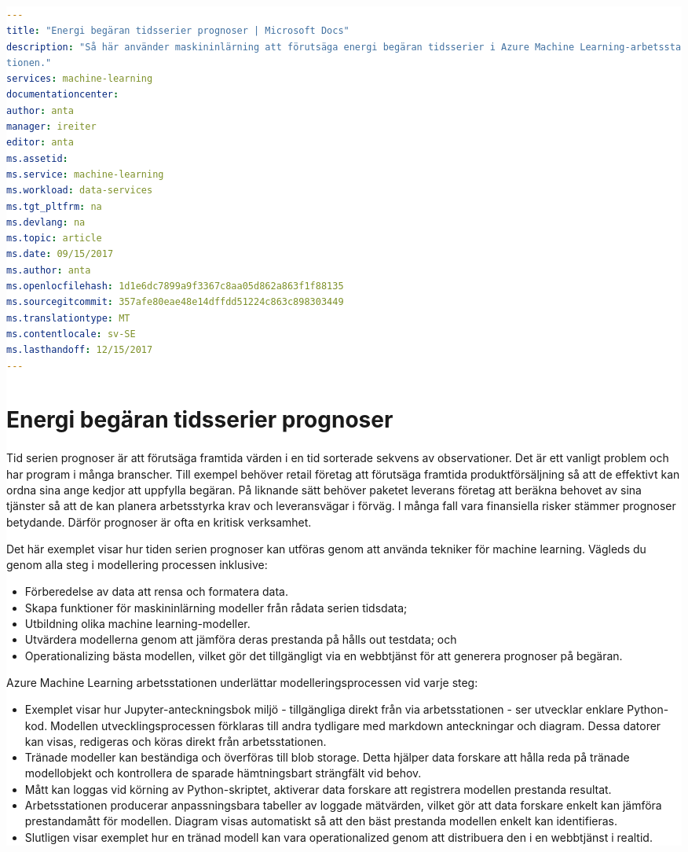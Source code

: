 ```yaml
---
title: "Energi begäran tidsserier prognoser | Microsoft Docs"
description: "Så här använder maskininlärning att förutsäga energi begäran tidsserier i Azure Machine Learning-arbetsstationen."
services: machine-learning
documentationcenter: 
author: anta
manager: ireiter
editor: anta
ms.assetid: 
ms.service: machine-learning
ms.workload: data-services
ms.tgt_pltfrm: na
ms.devlang: na
ms.topic: article
ms.date: 09/15/2017
ms.author: anta
ms.openlocfilehash: 1d1e6dc7899a9f3367c8aa05d862a863f1f88135
ms.sourcegitcommit: 357afe80eae48e14dffdd51224c863c898303449
ms.translationtype: MT
ms.contentlocale: sv-SE
ms.lasthandoff: 12/15/2017
---
```

# <a name="energy-demand-time-series-forecasting"></a>Energi begäran tidsserier prognoser


Tid serien prognoser är att förutsäga framtida värden i en tid sorterade sekvens av observationer. Det är ett vanligt problem och har program i många branscher. Till exempel behöver retail företag att förutsäga framtida produktförsäljning så att de effektivt kan ordna sina ange kedjor att uppfylla begäran. På liknande sätt behöver paketet leverans företag att beräkna behovet av sina tjänster så att de kan planera arbetsstyrka krav och leveransvägar i förväg. I många fall vara finansiella risker stämmer prognoser betydande. Därför prognoser är ofta en kritisk verksamhet.

Det här exemplet visar hur tiden serien prognoser kan utföras genom att använda tekniker för machine learning. Vägleds du genom alla steg i modellering processen inklusive:
- Förberedelse av data att rensa och formatera data.
- Skapa funktioner för maskininlärning modeller från rådata serien tidsdata;
- Utbildning olika machine learning-modeller.
- Utvärdera modellerna genom att jämföra deras prestanda på hålls out testdata; och
- Operationalizing bästa modellen, vilket gör det tillgängligt via en webbtjänst för att generera prognoser på begäran.

Azure Machine Learning arbetsstationen underlättar modelleringsprocessen vid varje steg: 
- Exemplet visar hur Jupyter-anteckningsbok miljö - tillgängliga direkt från via arbetsstationen - ser utvecklar enklare Python-kod. Modellen utvecklingsprocessen förklaras till andra tydligare med markdown anteckningar och diagram. Dessa datorer kan visas, redigeras och köras direkt från arbetsstationen.
- Tränade modeller kan beständiga och överföras till blob storage. Detta hjälper data forskare att hålla reda på tränade modellobjekt och kontrollera de sparade hämtningsbart strängfält vid behov.
- Mått kan loggas vid körning av Python-skriptet, aktiverar data forskare att registrera modellen prestanda resultat.
- Arbetsstationen producerar anpassningsbara tabeller av loggade mätvärden, vilket gör att data forskare enkelt kan jämföra prestandamått för modellen. Diagram visas automatiskt så att den bäst prestanda modellen enkelt kan identifieras.
- Slutligen visar exemplet hur en tränad modell kan vara operationalized genom att distribuera den i en webbtjänst i realtid.
